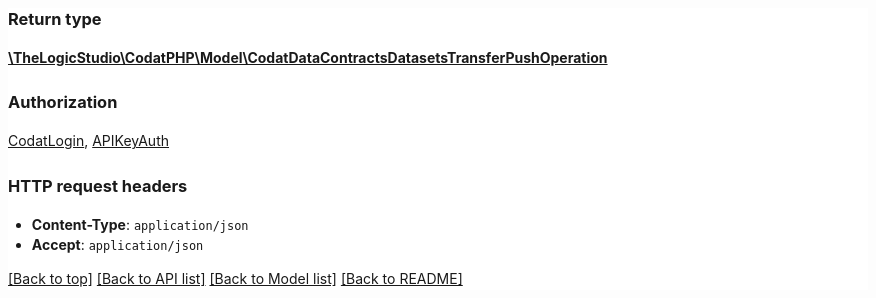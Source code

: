 ### Return type

[**\TheLogicStudio\CodatPHP\Model\CodatDataContractsDatasetsTransferPushOperation**](../Model/CodatDataContractsDatasetsTransferPushOperation.md)

### Authorization

[CodatLogin](../../README.md#CodatLogin), [APIKeyAuth](../../README.md#APIKeyAuth)

### HTTP request headers

- **Content-Type**: `application/json`
- **Accept**: `application/json`

[[Back to top]](#) [[Back to API list]](../../README.md#endpoints)
[[Back to Model list]](../../README.md#models)
[[Back to README]](../../README.md)
